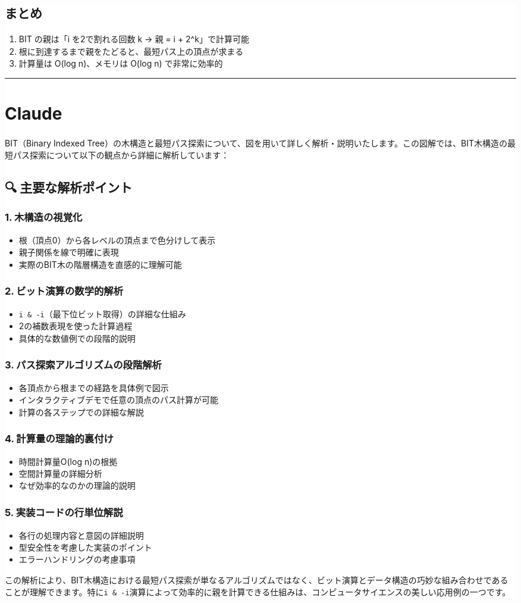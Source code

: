 
## まとめ

1. BIT の親は「i を2で割れる回数 k → 親 = i + 2^k」で計算可能
2. 根に到達するまで親をたどると、最短パス上の頂点が求まる
3. 計算量は O(log n)、メモリは O(log n) で非常に効率的

---

# Claude
BIT（Binary Indexed Tree）の木構造と最短パス探索について、図を用いて詳しく解析・説明いたします。この図解では、BIT木構造の最短パス探索について以下の観点から詳細に解析しています：

## 🔍 主要な解析ポイント

### 1. **木構造の視覚化**
- 根（頂点0）から各レベルの頂点まで色分けして表示
- 親子関係を線で明確に表現
- 実際のBIT木の階層構造を直感的に理解可能

### 2. **ビット演算の数学的解析**
- `i & -i`（最下位ビット取得）の詳細な仕組み
- 2の補数表現を使った計算過程
- 具体的な数値例での段階的説明

### 3. **パス探索アルゴリズムの段階解析**
- 各頂点から根までの経路を具体例で図示
- インタラクティブデモで任意の頂点のパス計算が可能
- 計算の各ステップでの詳細な解説

### 4. **計算量の理論的裏付け**
- 時間計算量O(log n)の根拠
- 空間計算量の詳細分析
- なぜ効率的なのかの理論的説明

### 5. **実装コードの行単位解説**
- 各行の処理内容と意図の詳細説明
- 型安全性を考慮した実装のポイント
- エラーハンドリングの考慮事項

この解析により、BIT木構造における最短パス探索が単なるアルゴリズムではなく、ビット演算とデータ構造の巧妙な組み合わせであることが理解できます。特に`i & -i`演算によって効率的に親を計算できる仕組みは、コンピュータサイエンスの美しい応用例の一つです。